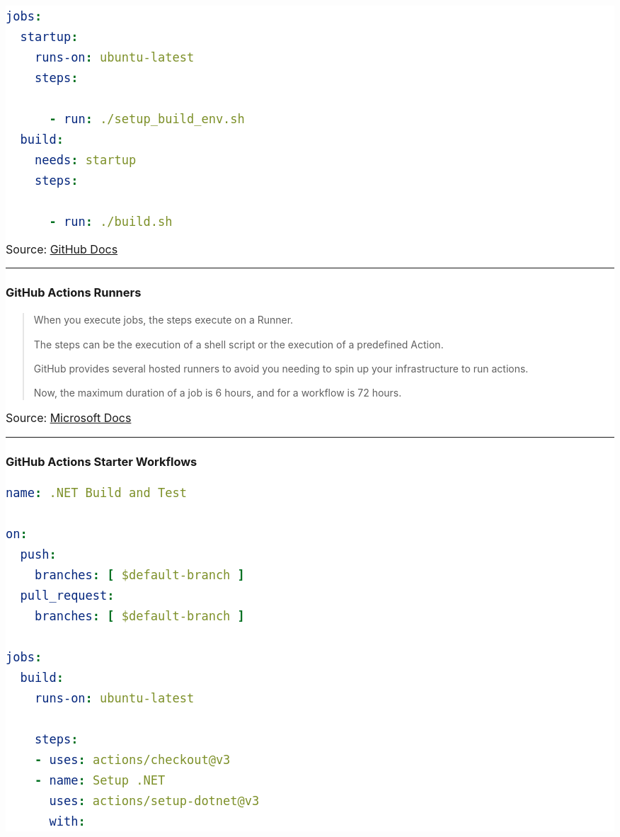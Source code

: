 ```yaml
jobs:
  startup:
    runs-on: ubuntu-latest
    steps:

      - run: ./setup_build_env.sh
  build:
    needs: startup
    steps:

      - run: ./build.sh
```

<font size=3>
Source: <a href="https://learn.microsoft.com/en-us/training/modules/introduction-to-github-actions/7-explore-jobs">GitHub Docs</a>
</font>

---

### GitHub Actions Runners

  > When you execute jobs, the steps execute on a Runner.
  >
  > The steps can be the execution of a shell script or the execution of a predefined Action.
  >
  > GitHub provides several hosted runners to avoid you needing to spin up your infrastructure to run actions.
  >
  > Now, the maximum duration of a job is 6 hours, and for a workflow is 72 hours.
  >
  ><font size=3>
Source: <a href="https://learn.microsoft.com/en-us/training/modules/introduction-to-github-actions/8-explore-runners">Microsoft Docs</a>
</font>



---

### GitHub Actions Starter Workflows

<style scoped>
pre {
   font-size: 20px;
}
</style>

```yaml
name: .NET Build and Test

on:
  push:
    branches: [ $default-branch ]
  pull_request:
    branches: [ $default-branch ]

jobs:
  build:
    runs-on: ubuntu-latest

    steps:
    - uses: actions/checkout@v3
    - name: Setup .NET
      uses: actions/setup-dotnet@v3
      with:
```